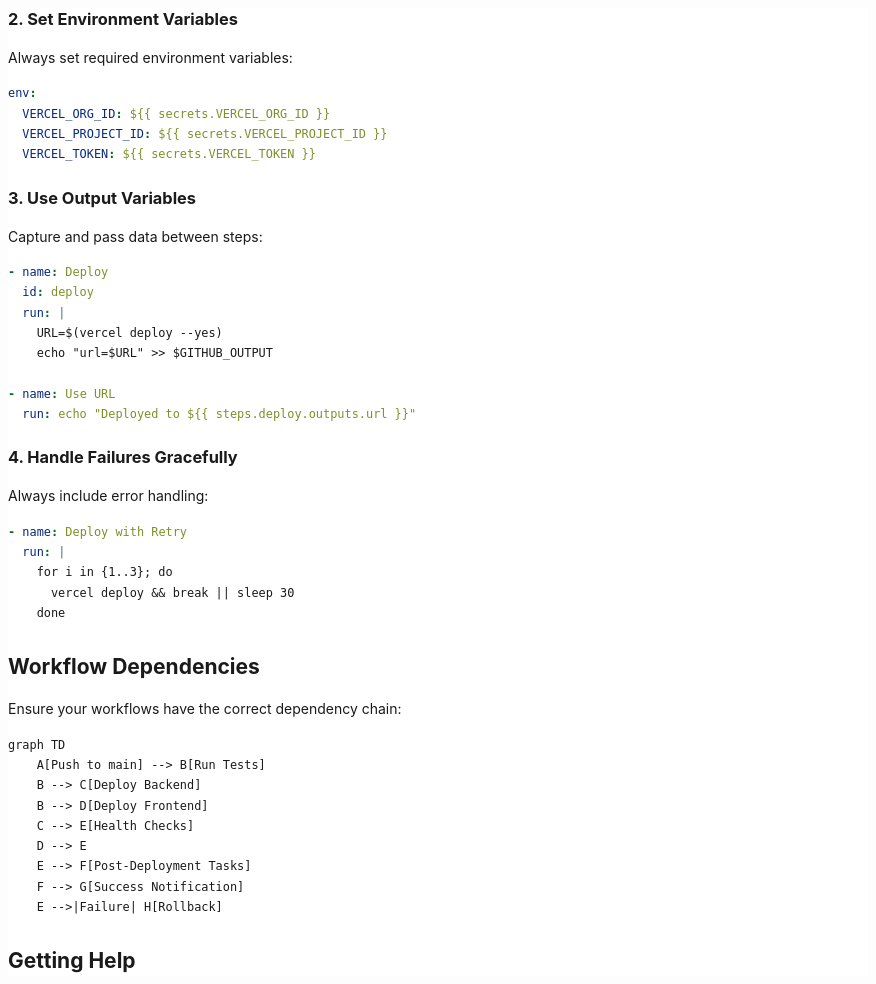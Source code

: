 ### 2. Set Environment Variables

Always set required environment variables:
```yaml
env:
  VERCEL_ORG_ID: ${{ secrets.VERCEL_ORG_ID }}
  VERCEL_PROJECT_ID: ${{ secrets.VERCEL_PROJECT_ID }}
  VERCEL_TOKEN: ${{ secrets.VERCEL_TOKEN }}
```

### 3. Use Output Variables

Capture and pass data between steps:
```yaml
- name: Deploy
  id: deploy
  run: |
    URL=$(vercel deploy --yes)
    echo "url=$URL" >> $GITHUB_OUTPUT

- name: Use URL
  run: echo "Deployed to ${{ steps.deploy.outputs.url }}"
```

### 4. Handle Failures Gracefully

Always include error handling:
```yaml
- name: Deploy with Retry
  run: |
    for i in {1..3}; do
      vercel deploy && break || sleep 30
    done
```

## Workflow Dependencies

Ensure your workflows have the correct dependency chain:

```mermaid
graph TD
    A[Push to main] --> B[Run Tests]
    B --> C[Deploy Backend]
    B --> D[Deploy Frontend]
    C --> E[Health Checks]
    D --> E
    E --> F[Post-Deployment Tasks]
    F --> G[Success Notification]
    E -->|Failure| H[Rollback]
```

## Getting Help
